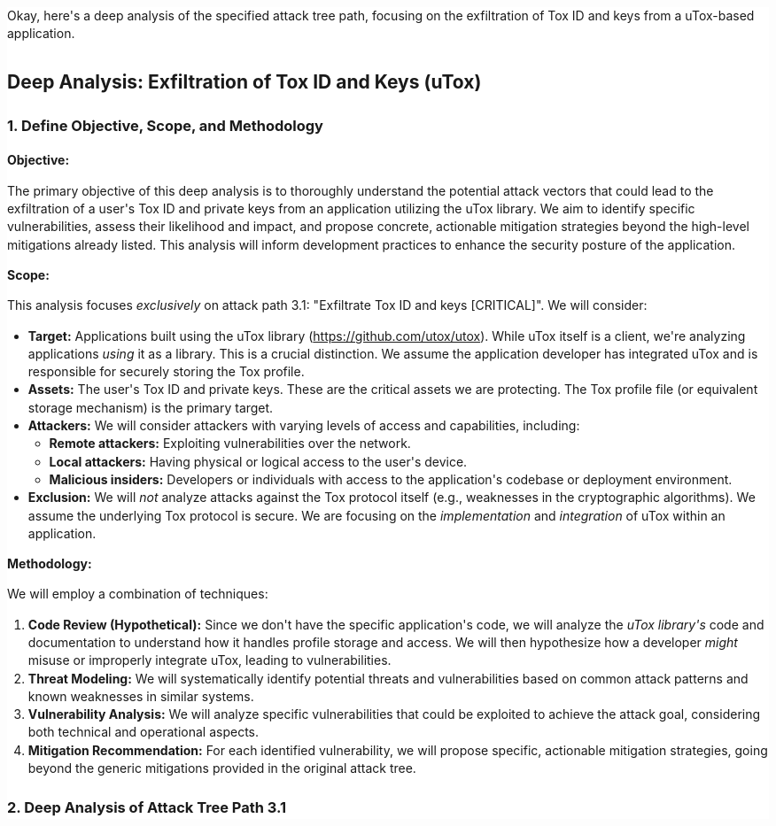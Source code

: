 Okay, here's a deep analysis of the specified attack tree path, focusing on the exfiltration of Tox ID and keys from a uTox-based application.

## Deep Analysis: Exfiltration of Tox ID and Keys (uTox)

### 1. Define Objective, Scope, and Methodology

**Objective:**

The primary objective of this deep analysis is to thoroughly understand the potential attack vectors that could lead to the exfiltration of a user's Tox ID and private keys from an application utilizing the uTox library.  We aim to identify specific vulnerabilities, assess their likelihood and impact, and propose concrete, actionable mitigation strategies beyond the high-level mitigations already listed.  This analysis will inform development practices to enhance the security posture of the application.

**Scope:**

This analysis focuses *exclusively* on attack path 3.1: "Exfiltrate Tox ID and keys [CRITICAL]".  We will consider:

*   **Target:**  Applications built using the uTox library (https://github.com/utox/utox).  While uTox itself is a client, we're analyzing applications *using* it as a library. This is a crucial distinction.  We assume the application developer has integrated uTox and is responsible for securely storing the Tox profile.
*   **Assets:** The user's Tox ID and private keys.  These are the critical assets we are protecting.  The Tox profile file (or equivalent storage mechanism) is the primary target.
*   **Attackers:**  We will consider attackers with varying levels of access and capabilities, including:
    *   **Remote attackers:**  Exploiting vulnerabilities over the network.
    *   **Local attackers:**  Having physical or logical access to the user's device.
    *   **Malicious insiders:**  Developers or individuals with access to the application's codebase or deployment environment.
*   **Exclusion:** We will *not* analyze attacks against the Tox protocol itself (e.g., weaknesses in the cryptographic algorithms).  We assume the underlying Tox protocol is secure.  We are focusing on the *implementation* and *integration* of uTox within an application.

**Methodology:**

We will employ a combination of techniques:

1.  **Code Review (Hypothetical):**  Since we don't have the specific application's code, we will analyze the *uTox library's* code and documentation to understand how it handles profile storage and access.  We will then hypothesize how a developer *might* misuse or improperly integrate uTox, leading to vulnerabilities.
2.  **Threat Modeling:**  We will systematically identify potential threats and vulnerabilities based on common attack patterns and known weaknesses in similar systems.
3.  **Vulnerability Analysis:**  We will analyze specific vulnerabilities that could be exploited to achieve the attack goal, considering both technical and operational aspects.
4.  **Mitigation Recommendation:**  For each identified vulnerability, we will propose specific, actionable mitigation strategies, going beyond the generic mitigations provided in the original attack tree.

### 2. Deep Analysis of Attack Tree Path 3.1
